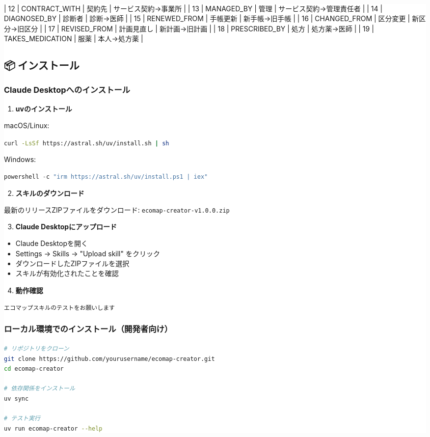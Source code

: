| 12 | CONTRACT_WITH | 契約先 | サービス契約→事業所 |
| 13 | MANAGED_BY | 管理 | サービス契約→管理責任者 |
| 14 | DIAGNOSED_BY | 診断者 | 診断→医師 |
| 15 | RENEWED_FROM | 手帳更新 | 新手帳→旧手帳 |
| 16 | CHANGED_FROM | 区分変更 | 新区分→旧区分 |
| 17 | REVISED_FROM | 計画見直し | 新計画→旧計画 |
| 18 | PRESCRIBED_BY | 処方 | 処方薬→医師 |
| 19 | TAKES_MEDICATION | 服薬 | 本人→処方薬 |

## 📦 インストール

### Claude Desktopへのインストール

1. **uvのインストール**

macOS/Linux:
```bash
curl -LsSf https://astral.sh/uv/install.sh | sh
```

Windows:
```powershell
powershell -c "irm https://astral.sh/uv/install.ps1 | iex"
```

2. **スキルのダウンロード**

最新のリリースZIPファイルをダウンロード: `ecomap-creator-v1.0.0.zip`

3. **Claude Desktopにアップロード**

- Claude Desktopを開く
- Settings → Skills → "Upload skill" をクリック
- ダウンロードしたZIPファイルを選択
- スキルが有効化されたことを確認

4. **動作確認**

```
エコマップスキルのテストをお願いします
```

### ローカル環境でのインストール（開発者向け）

```bash
# リポジトリをクローン
git clone https://github.com/yourusername/ecomap-creator.git
cd ecomap-creator

# 依存関係をインストール
uv sync

# テスト実行
uv run ecomap-creator --help
```
